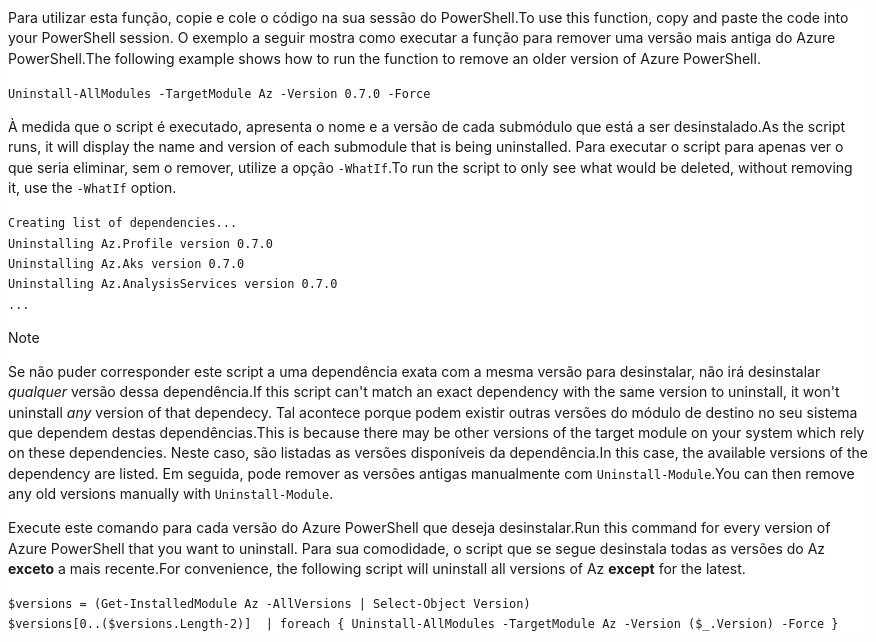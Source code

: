 <span data-ttu-id="256f6-128">Para utilizar esta função, copie e cole o código na sua sessão do PowerShell.</span><span class="sxs-lookup"><span data-stu-id="256f6-128">To use this function, copy and paste the code into your PowerShell session.</span></span> <span data-ttu-id="256f6-129">O exemplo a seguir mostra como executar a função para remover uma versão mais antiga do Azure PowerShell.</span><span class="sxs-lookup"><span data-stu-id="256f6-129">The following example shows how to run the function to remove an older version of Azure PowerShell.</span></span>

```powershell-interactive
Uninstall-AllModules -TargetModule Az -Version 0.7.0 -Force
```

<span data-ttu-id="256f6-130">À medida que o script é executado, apresenta o nome e a versão de cada submódulo que está a ser desinstalado.</span><span class="sxs-lookup"><span data-stu-id="256f6-130">As the script runs, it will display the name and version of each submodule that is being uninstalled.</span></span> <span data-ttu-id="256f6-131">Para executar o script para apenas ver o que seria eliminar, sem o remover, utilize a opção `-WhatIf`.</span><span class="sxs-lookup"><span data-stu-id="256f6-131">To run the script to only see what would be deleted, without removing it, use the `-WhatIf` option.</span></span>

```output
Creating list of dependencies...
Uninstalling Az.Profile version 0.7.0
Uninstalling Az.Aks version 0.7.0
Uninstalling Az.AnalysisServices version 0.7.0
...
```

> [!NOTE]
> <span data-ttu-id="256f6-132">Se não puder corresponder este script a uma dependência exata com a mesma versão para desinstalar, não irá desinstalar _qualquer_ versão dessa dependência.</span><span class="sxs-lookup"><span data-stu-id="256f6-132">If this script can't match an exact dependency with the same version to uninstall, it won't uninstall _any_ version of that dependecy.</span></span> <span data-ttu-id="256f6-133">Tal acontece porque podem existir outras versões do módulo de destino no seu sistema que dependem destas dependências.</span><span class="sxs-lookup"><span data-stu-id="256f6-133">This is because there may be other versions of the target module on your system which rely on these dependencies.</span></span> <span data-ttu-id="256f6-134">Neste caso, são listadas as versões disponíveis da dependência.</span><span class="sxs-lookup"><span data-stu-id="256f6-134">In this case, the available versions of the dependency are listed.</span></span>
> <span data-ttu-id="256f6-135">Em seguida, pode remover as versões antigas manualmente com `Uninstall-Module`.</span><span class="sxs-lookup"><span data-stu-id="256f6-135">You can then remove any old versions manually with `Uninstall-Module`.</span></span>

<span data-ttu-id="256f6-136">Execute este comando para cada versão do Azure PowerShell que deseja desinstalar.</span><span class="sxs-lookup"><span data-stu-id="256f6-136">Run this command for every version of Azure PowerShell that you want to uninstall.</span></span> <span data-ttu-id="256f6-137">Para sua comodidade, o script que se segue desinstala todas as versões do Az __exceto__ a mais recente.</span><span class="sxs-lookup"><span data-stu-id="256f6-137">For convenience, the following script will uninstall all versions of Az __except__ for the latest.</span></span>

```powershell-interactive
$versions = (Get-InstalledModule Az -AllVersions | Select-Object Version)
$versions[0..($versions.Length-2)]  | foreach { Uninstall-AllModules -TargetModule Az -Version ($_.Version) -Force }
```
